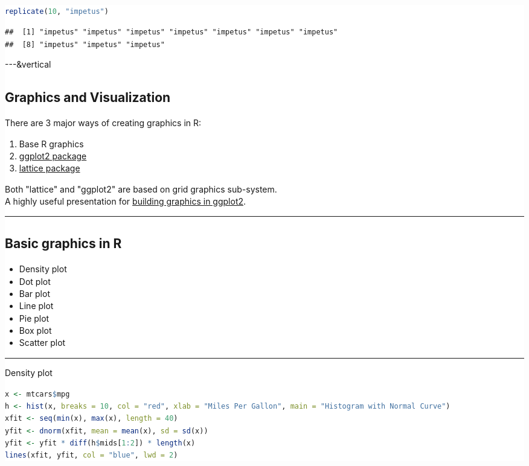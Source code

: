 ```r
replicate(10, "impetus")
```

```
##  [1] "impetus" "impetus" "impetus" "impetus" "impetus" "impetus" "impetus"
##  [8] "impetus" "impetus" "impetus"
```



---&vertical
## Graphics and Visualization

There are 3 major ways of creating graphics in R:
 1. Base R graphics
 2. [ggplot2 package](http://ggplot2.org/)
 3. [lattice package](http://lmdvr.r-forge.r-project.org/figures/figures.html)
 
Both "lattice" and "ggplot2" are based on grid graphics sub-system.<br/> A highly useful presentation for [building graphics in ggplot2](http://www.slideshare.net/izahn/rgraphics-12040991).

***

## Basic graphics in R

 - Density plot
 - Dot plot
 - Bar plot
 - Line plot
 - Pie plot
 - Box plot
 - Scatter plot

***

Density plot

```r
x <- mtcars$mpg
h <- hist(x, breaks = 10, col = "red", xlab = "Miles Per Gallon", main = "Histogram with Normal Curve")
xfit <- seq(min(x), max(x), length = 40)
yfit <- dnorm(xfit, mean = mean(x), sd = sd(x))
yfit <- yfit * diff(h$mids[1:2]) * length(x)
lines(xfit, yfit, col = "blue", lwd = 2)
```
